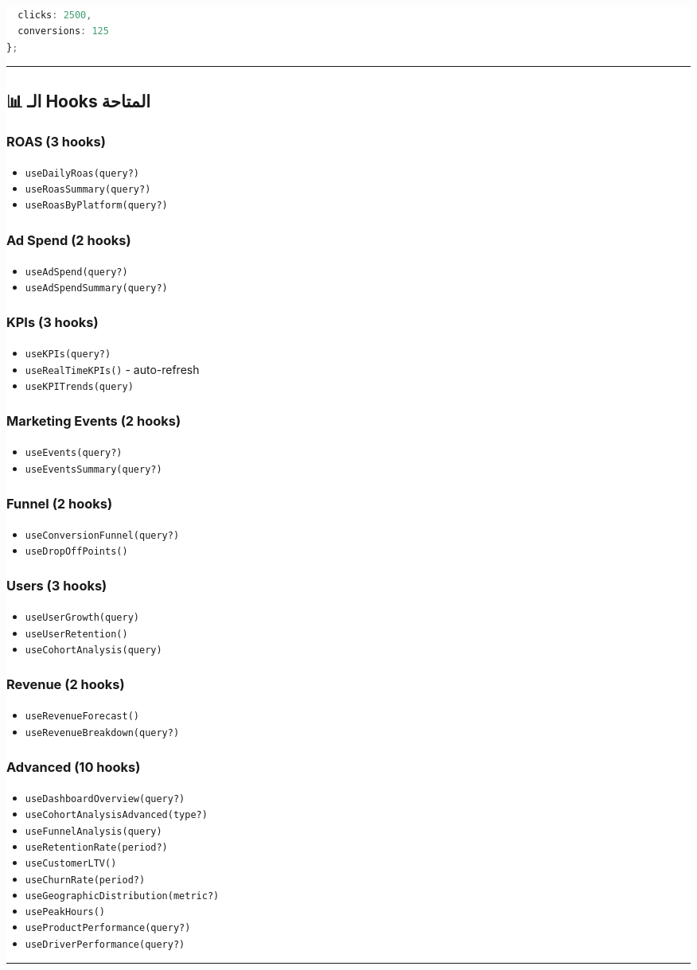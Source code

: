 ```typescript
  clicks: 2500,
  conversions: 125
};
```

---

## 📊 الـ Hooks المتاحة

### ROAS (3 hooks)
- `useDailyRoas(query?)`
- `useRoasSummary(query?)`
- `useRoasByPlatform(query?)`

### Ad Spend (2 hooks)
- `useAdSpend(query?)`
- `useAdSpendSummary(query?)`

### KPIs (3 hooks)
- `useKPIs(query?)`
- `useRealTimeKPIs()` - auto-refresh
- `useKPITrends(query)`

### Marketing Events (2 hooks)
- `useEvents(query?)`
- `useEventsSummary(query?)`

### Funnel (2 hooks)
- `useConversionFunnel(query?)`
- `useDropOffPoints()`

### Users (3 hooks)
- `useUserGrowth(query)`
- `useUserRetention()`
- `useCohortAnalysis(query)`

### Revenue (2 hooks)
- `useRevenueForecast()`
- `useRevenueBreakdown(query?)`

### Advanced (10 hooks)
- `useDashboardOverview(query?)`
- `useCohortAnalysisAdvanced(type?)`
- `useFunnelAnalysis(query)`
- `useRetentionRate(period?)`
- `useCustomerLTV()`
- `useChurnRate(period?)`
- `useGeographicDistribution(metric?)`
- `usePeakHours()`
- `useProductPerformance(query?)`
- `useDriverPerformance(query?)`

---